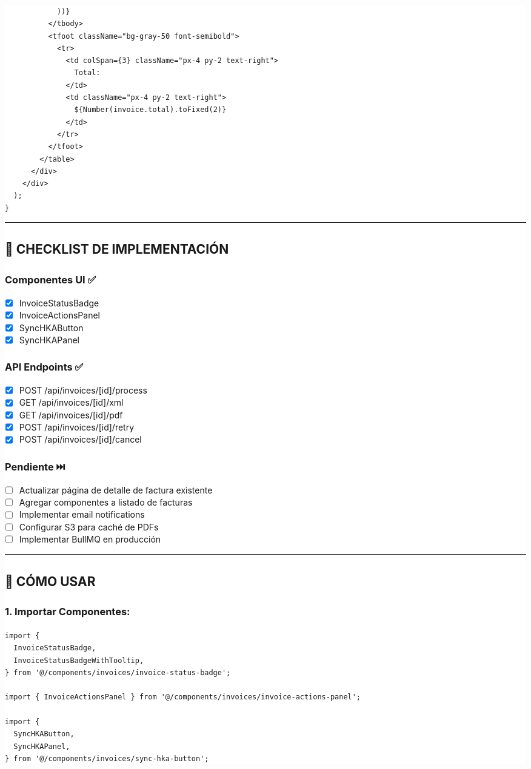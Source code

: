 ```tsx
            ))}
          </tbody>
          <tfoot className="bg-gray-50 font-semibold">
            <tr>
              <td colSpan={3} className="px-4 py-2 text-right">
                Total:
              </td>
              <td className="px-4 py-2 text-right">
                ${Number(invoice.total).toFixed(2)}
              </td>
            </tr>
          </tfoot>
        </table>
      </div>
    </div>
  );
}
```

---

## 🎯 CHECKLIST DE IMPLEMENTACIÓN

### **Componentes UI** ✅
- [x] InvoiceStatusBadge
- [x] InvoiceActionsPanel
- [x] SyncHKAButton
- [x] SyncHKAPanel

### **API Endpoints** ✅
- [x] POST /api/invoices/[id]/process
- [x] GET /api/invoices/[id]/xml
- [x] GET /api/invoices/[id]/pdf
- [x] POST /api/invoices/[id]/retry
- [x] POST /api/invoices/[id]/cancel

### **Pendiente** ⏭️
- [ ] Actualizar página de detalle de factura existente
- [ ] Agregar componentes a listado de facturas
- [ ] Implementar email notifications
- [ ] Configurar S3 para caché de PDFs
- [ ] Implementar BullMQ en producción

---

## 🚀 CÓMO USAR

### **1. Importar Componentes**:
```tsx
import { 
  InvoiceStatusBadge,
  InvoiceStatusBadgeWithTooltip,
} from '@/components/invoices/invoice-status-badge';

import { InvoiceActionsPanel } from '@/components/invoices/invoice-actions-panel';

import { 
  SyncHKAButton,
  SyncHKAPanel,
} from '@/components/invoices/sync-hka-button';
```
